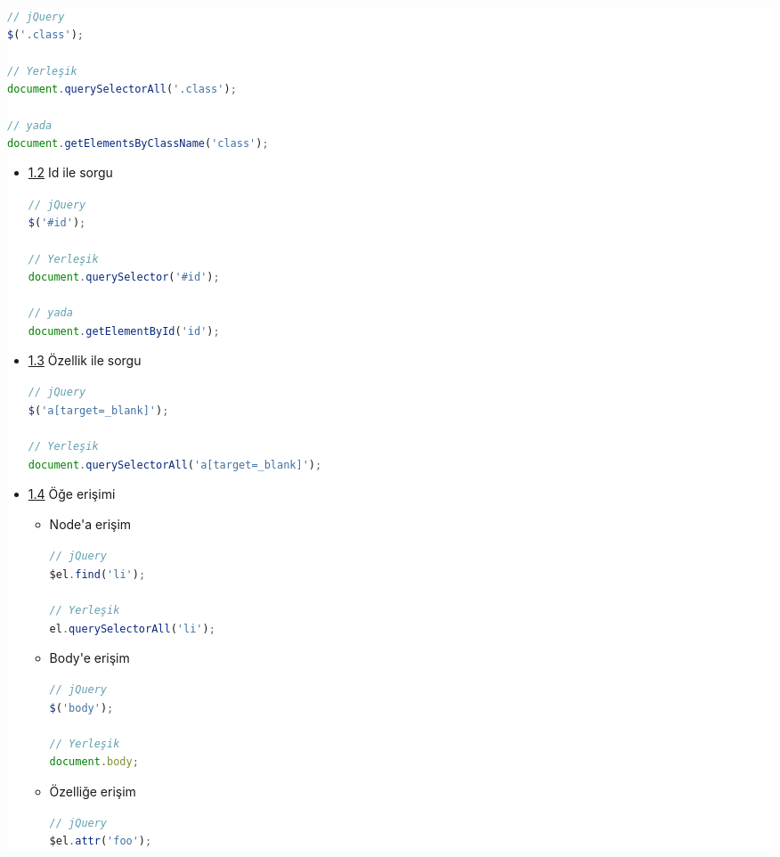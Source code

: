   ```javascript
  // jQuery
  $('.class');

  // Yerleşik
  document.querySelectorAll('.class');

  // yada
  document.getElementsByClassName('class');
  ```

* [1.2](readme-tr.md#1.2)  Id ile sorgu

  ```javascript
  // jQuery
  $('#id');

  // Yerleşik
  document.querySelector('#id');

  // yada
  document.getElementById('id');
  ```

* [1.3](readme-tr.md#1.3)  Özellik ile sorgu

  ```javascript
  // jQuery
  $('a[target=_blank]');

  // Yerleşik
  document.querySelectorAll('a[target=_blank]');
  ```

* [1.4](readme-tr.md#1.4)  Öğe erişimi
  * Node'a erişim

    ```javascript
    // jQuery
    $el.find('li');

    // Yerleşik
    el.querySelectorAll('li');
    ```

  * Body'e erişim

    ```javascript
    // jQuery
    $('body');

    // Yerleşik
    document.body;
    ```

  * Özelliğe erişim

    ```javascript
    // jQuery
    $el.attr('foo');

